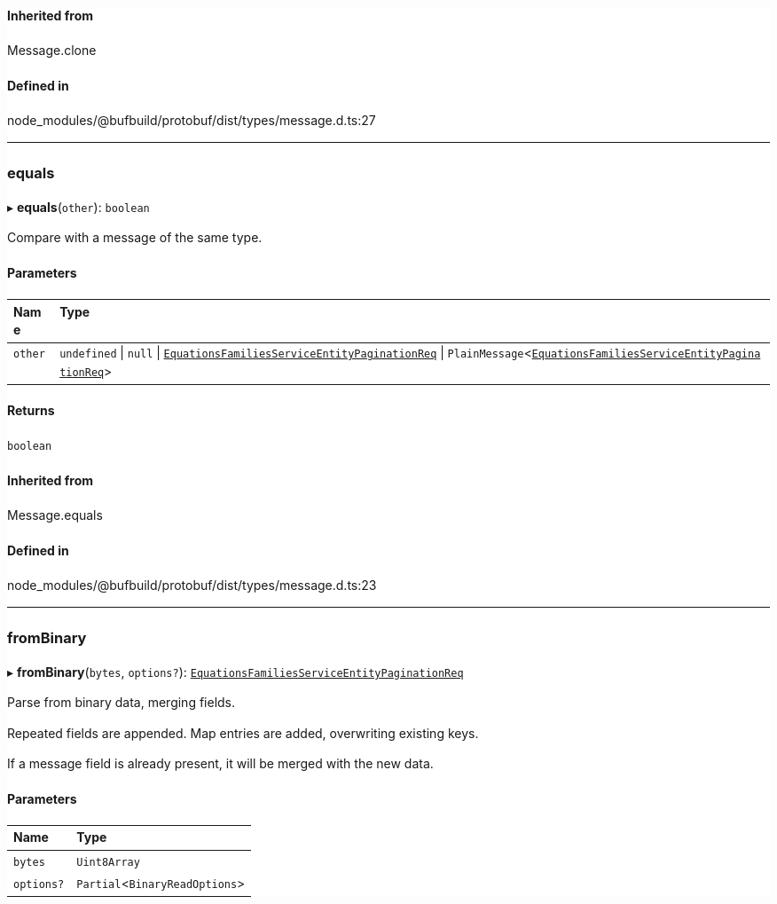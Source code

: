 #### Inherited from

Message.clone

#### Defined in

node_modules/@bufbuild/protobuf/dist/types/message.d.ts:27

___

### equals

▸ **equals**(`other`): `boolean`

Compare with a message of the same type.

#### Parameters

| Name | Type |
| :------ | :------ |
| `other` | `undefined` \| ``null`` \| [`EquationsFamiliesServiceEntityPaginationReq`](EquationsFamiliesServiceEntityPaginationReq.md) \| `PlainMessage`<[`EquationsFamiliesServiceEntityPaginationReq`](EquationsFamiliesServiceEntityPaginationReq.md)\> |

#### Returns

`boolean`

#### Inherited from

Message.equals

#### Defined in

node_modules/@bufbuild/protobuf/dist/types/message.d.ts:23

___

### fromBinary

▸ **fromBinary**(`bytes`, `options?`): [`EquationsFamiliesServiceEntityPaginationReq`](EquationsFamiliesServiceEntityPaginationReq.md)

Parse from binary data, merging fields.

Repeated fields are appended. Map entries are added, overwriting
existing keys.

If a message field is already present, it will be merged with the
new data.

#### Parameters

| Name | Type |
| :------ | :------ |
| `bytes` | `Uint8Array` |
| `options?` | `Partial`<`BinaryReadOptions`\> |
